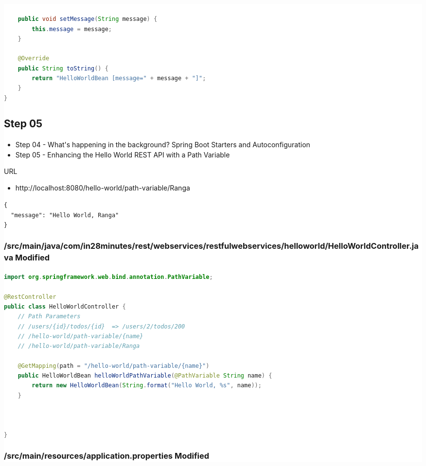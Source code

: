 ```java

	public void setMessage(String message) {
		this.message = message;
	}

	@Override
	public String toString() {
		return "HelloWorldBean [message=" + message + "]";
	}
}
```


## Step 05

- Step 04 - What's happening in the background? Spring Boot Starters and Autoconfiguration
- Step 05 - Enhancing the Hello World REST API with a Path Variable

URL
- http://localhost:8080/hello-world/path-variable/Ranga

```
{
  "message": "Hello World, Ranga"
}
```

### /src/main/java/com/in28minutes/rest/webservices/restfulwebservices/helloworld/HelloWorldController.java Modified


```java
import org.springframework.web.bind.annotation.PathVariable;

@RestController
public class HelloWorldController {
	// Path Parameters
	// /users/{id}/todos/{id}  => /users/2/todos/200
	// /hello-world/path-variable/{name}
	// /hello-world/path-variable/Ranga

	@GetMapping(path = "/hello-world/path-variable/{name}")
	public HelloWorldBean helloWorldPathVariable(@PathVariable String name) {
		return new HelloWorldBean(String.format("Hello World, %s", name)); 
	}

	
	
}
```


### /src/main/resources/application.properties Modified
